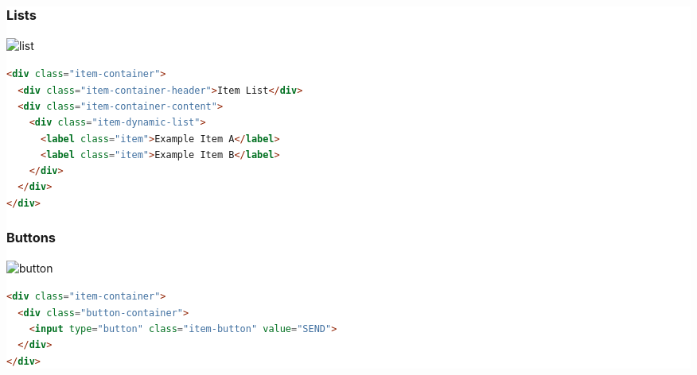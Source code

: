 ### Lists

![list](https://raw.githubusercontent.com/pebble/slate/master/docs/assets/slate-list.png)

```html
<div class="item-container">
  <div class="item-container-header">Item List</div>
  <div class="item-container-content">
    <div class="item-dynamic-list">
      <label class="item">Example Item A</label>
      <label class="item">Example Item B</label>
    </div>
  </div>
</div>
```

### Buttons

![button](https://raw.githubusercontent.com/pebble/slate/master/docs/assets/slate-button.png)

```html
<div class="item-container">
  <div class="button-container">
    <input type="button" class="item-button" value="SEND">
  </div>
</div>
```
